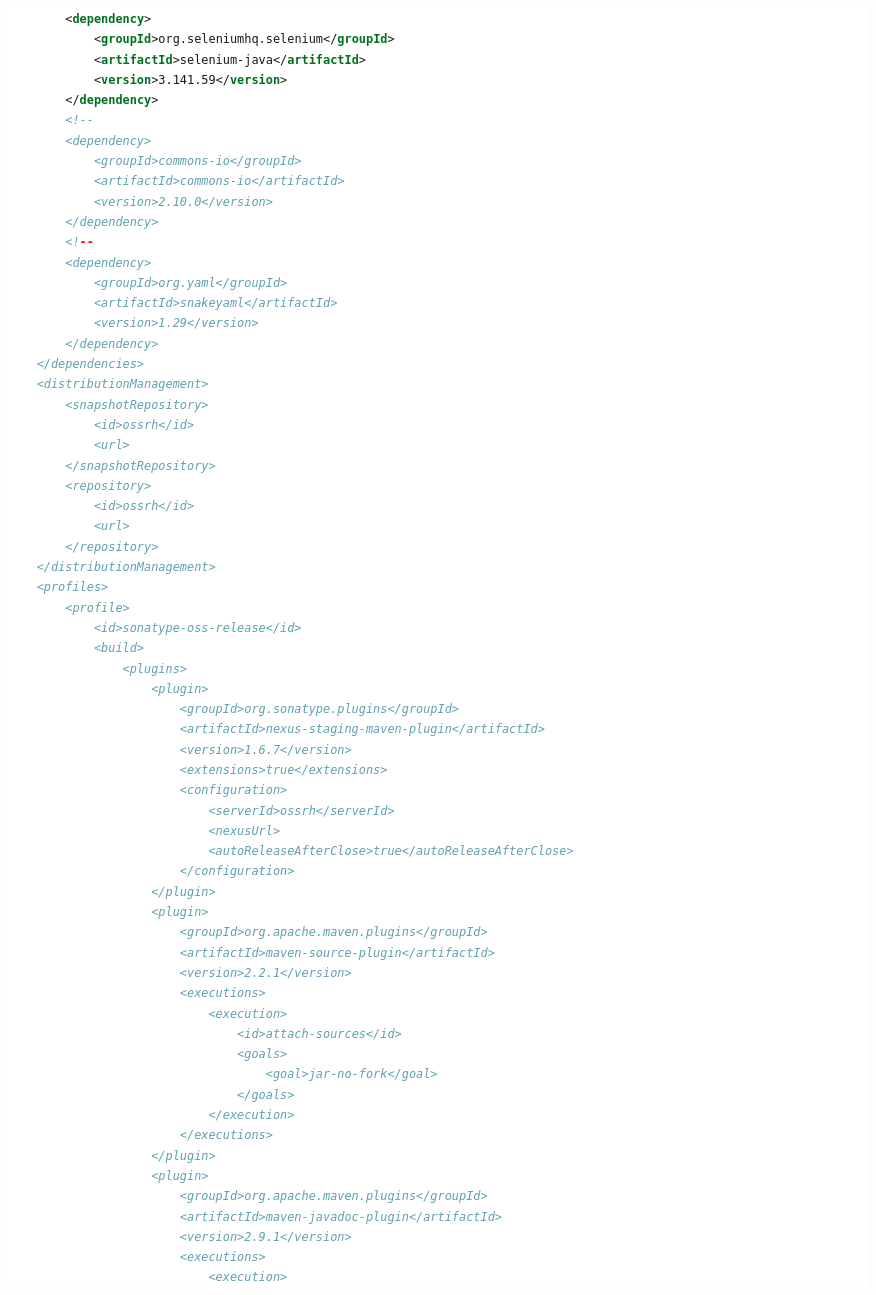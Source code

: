 ```xml
        <dependency>
            <groupId>org.seleniumhq.selenium</groupId>
            <artifactId>selenium-java</artifactId>
            <version>3.141.59</version>
        </dependency>
        <!-- 
        <dependency>
            <groupId>commons-io</groupId>
            <artifactId>commons-io</artifactId>
            <version>2.10.0</version>
        </dependency>
        <!-- 
        <dependency>
            <groupId>org.yaml</groupId>
            <artifactId>snakeyaml</artifactId>
            <version>1.29</version>
        </dependency>
    </dependencies>
    <distributionManagement>
        <snapshotRepository>
            <id>ossrh</id>
            <url>
        </snapshotRepository>
        <repository>
            <id>ossrh</id>
            <url>
        </repository>
    </distributionManagement>
    <profiles>
        <profile>
            <id>sonatype-oss-release</id>
            <build>
                <plugins>
                    <plugin>
                        <groupId>org.sonatype.plugins</groupId>
                        <artifactId>nexus-staging-maven-plugin</artifactId>
                        <version>1.6.7</version>
                        <extensions>true</extensions>
                        <configuration>
                            <serverId>ossrh</serverId>
                            <nexusUrl>
                            <autoReleaseAfterClose>true</autoReleaseAfterClose>
                        </configuration>
                    </plugin>
                    <plugin>
                        <groupId>org.apache.maven.plugins</groupId>
                        <artifactId>maven-source-plugin</artifactId>
                        <version>2.2.1</version>
                        <executions>
                            <execution>
                                <id>attach-sources</id>
                                <goals>
                                    <goal>jar-no-fork</goal>
                                </goals>
                            </execution>
                        </executions>
                    </plugin>
                    <plugin>
                        <groupId>org.apache.maven.plugins</groupId>
                        <artifactId>maven-javadoc-plugin</artifactId>
                        <version>2.9.1</version>
                        <executions>
                            <execution>
```